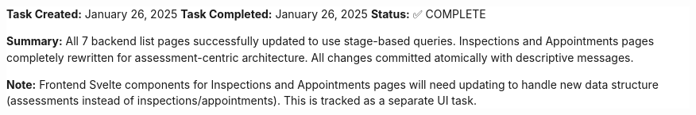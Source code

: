 
**Task Created:** January 26, 2025
**Task Completed:** January 26, 2025
**Status:** ✅ COMPLETE

**Summary:** All 7 backend list pages successfully updated to use stage-based queries. Inspections and Appointments pages completely rewritten for assessment-centric architecture. All changes committed atomically with descriptive messages.

**Note:** Frontend Svelte components for Inspections and Appointments pages will need updating to handle new data structure (assessments instead of inspections/appointments). This is tracked as a separate UI task.
